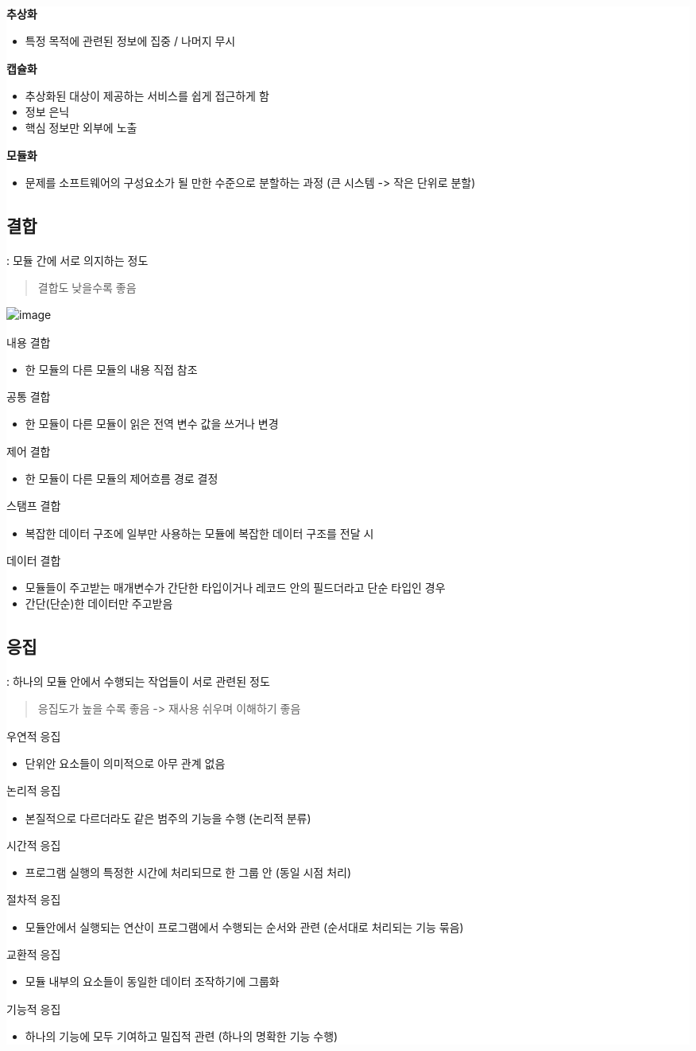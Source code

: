 **추상화**
- 특정 목적에 관련된 정보에 집중 / 나머지 무시

**캡슐화**
- 추상화된 대상이 제공하는 서비스를 쉽게 접근하게 함
- 정보 은닉
- 핵심 정보만 외부에 노출

**모듈화**
- 문제를 소프트웨어의 구성요소가 될 만한 수준으로 분할하는 과정 (큰 시스템 -> 작은 단위로 분할)

## 결합
: 모듈 간에 서로 의지하는 정도
> 결합도 낮을수록 좋음

![image](/assets/images/sw/image2.png)

내용 결합
- 한 모듈의 다른 모듈의 내용 직접 참조

공통 결합
- 한 모듈이 다른 모듈이 읽은 전역 변수 값을 쓰거나 변경

제어 결합
- 한 모듈이 다른 모듈의 제어흐름 경로 결정

스탬프 결합
- 복잡한 데이터 구조에 일부만 사용하는 모듈에 복잡한 데이터 구조를 전달 시

데이터 결합
- 모듈들이 주고받는 매개변수가 간단한 타입이거나 레코드 안의 필드더라고 단순 타입인 경우 
- 간단(단순)한 데이터만 주고받음

## 응집
: 하나의 모듈 안에서 수행되는 작업들이 서로 관련된 정도
> 응집도가 높을 수록 좋음 -> 재사용 쉬우며 이해하기 좋음

우연적 응집
- 단위안 요소들이 의미적으로 아무 관계 없음

논리적 응집
- 본질적으로 다르더라도 같은 범주의 기능을 수행 (논리적 분류)

시간적 응집
- 프로그램 실행의 특정한 시간에 처리되므로 한 그룹 안 (동일 시점 처리)

절차적 응집
- 모듈안에서 실행되는 연산이 프로그램에서 수행되는 순서와 관련 (순서대로 처리되는 기능 묶음)

교환적 응집
- 모듈 내부의 요소들이 동일한 데이터 조작하기에 그룹화

기능적 응집
- 하나의 기능에 모두 기여하고 밀집적 관련 (하나의 명확한 기능 수행)

